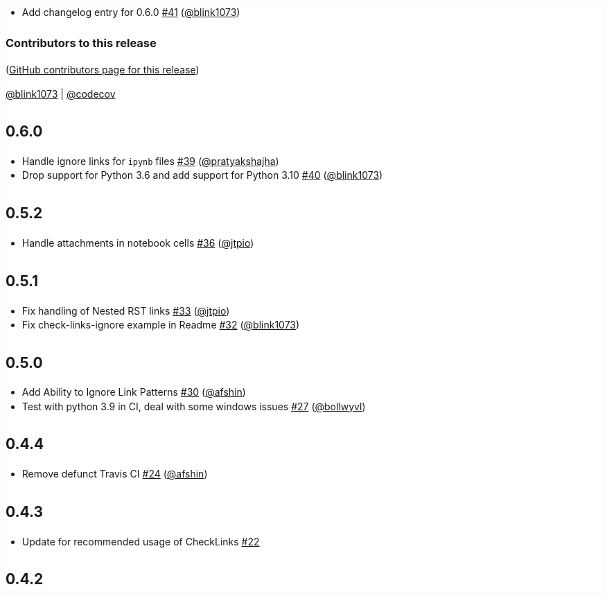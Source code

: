 - Add changelog entry for 0.6.0 [#41](https://github.com/jupyterlab/pytest-check-links/pull/41) ([@blink1073](https://github.com/blink1073))

### Contributors to this release

([GitHub contributors page for this release](https://github.com/jupyterlab/pytest-check-links/graphs/contributors?from=2021-10-19&to=2022-04-07&type=c))

[@blink1073](https://github.com/search?q=repo%3Ajupyterlab%2Fpytest-check-links+involves%3Ablink1073+updated%3A2021-10-19..2022-04-07&type=Issues) | [@codecov](https://github.com/search?q=repo%3Ajupyterlab%2Fpytest-check-links+involves%3Acodecov+updated%3A2021-10-19..2022-04-07&type=Issues)

## 0.6.0

- Handle ignore links for `ipynb` files [#39](https://github.com/jupyterlab/pytest-check-links/pull/39) ([@pratyakshajha](https://github.com/pratyakshajha))
- Drop support for Python 3.6 and add support for Python 3.10 [#40](https://github.com/jupyterlab/pytest-check-links/pull/40) ([@blink1073](https://github.com/blink1073))

## 0.5.2

- Handle attachments in notebook cells [#36](https://github.com/jupyterlab/pytest-check-links/pull/36) ([@jtpio](https://github.com/jtpio))

## 0.5.1

- Fix handling of Nested RST links [#33](https://github.com/jupyterlab/pytest-check-links/pull/33) ([@jtpio](https://github.com/jtpio))
- Fix check-links-ignore example in Readme [#32](https://github.com/jupyterlab/pytest-check-links/pull/32) ([@blink1073](https://github.com/blink1073))

## 0.5.0

- Add Ability to Ignore Link Patterns [#30](https://github.com/jupyterlab/pytest-check-links/pull/30) ([@afshin](https://github.com/afshin))
- Test with python 3.9 in CI, deal with some windows issues [#27](https://github.com/jupyterlab/pytest-check-links/pull/27) ([@bollwyvl](https://github.com/bollwyvl))

## 0.4.4

- Remove defunct Travis CI [#24](https://github.com/jupyterlab/pytest-check-links/pull/24) ([@afshin](https://github.com/afshin))

## 0.4.3

- Update for recommended usage of CheckLinks [#22](https://github.com/jupyterlab/pytest-check-links/pull/22)

## 0.4.2
